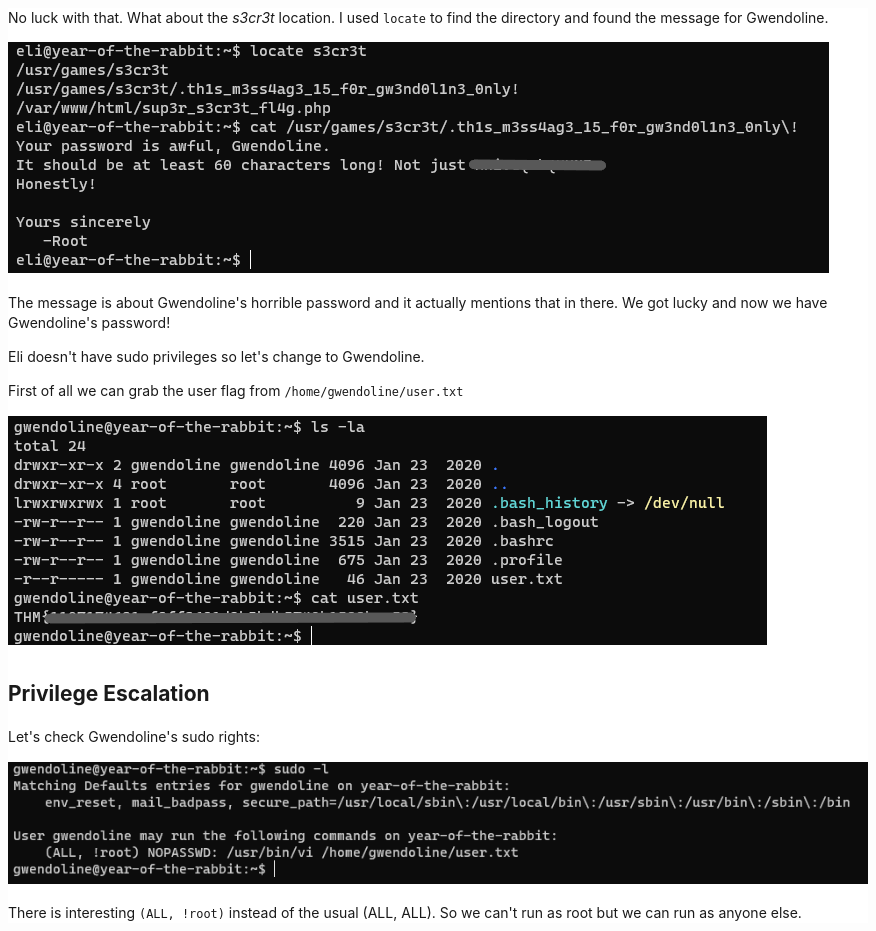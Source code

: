 No luck with that. What about the *s3cr3t* location. I used `locate` to find the directory and found the message for Gwendoline.

[![s3cr3t.png](/assets/img/year_rabbit/s3cr3t.png)](/assets/img/year_rabbit/s3cr3t.png)

The message is about Gwendoline's horrible password and it actually mentions that in there. We got lucky and now we have Gwendoline's password!

Eli doesn't have sudo privileges so let's change to Gwendoline.

First of all we can grab the user flag from `/home/gwendoline/user.txt`

[![user_flag.png](/assets/img/year_rabbit/user_flag.png)](/assets/img/year_rabbit/user_flag.png)


## Privilege Escalation

Let's check Gwendoline's sudo rights:

[![gwendoline_sudo.png](/assets/img/year_rabbit/gwendoline_sudo.png)](/assets/img/year_rabbit/gwendoline_sudo.png)

There is interesting `(ALL, !root)` instead of the usual (ALL, ALL). So we can't run as root but we can run as anyone else.
